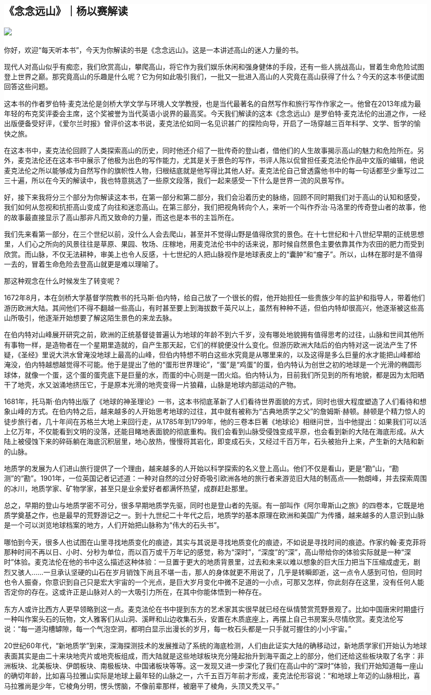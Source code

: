 ## 《念念远山》｜杨以赛解读

<img  src="https://piccdn2.umiwi.com/uploader/image/ddarticle/2024060410/1844118017550634668/060410.jpeg" width="2344"/>





你好，欢迎“每天听本书”，今天为你解读的书是《念念远山》。这是一本讲述高山的迷人力量的书。

现代人对高山似乎有痴恋，我们欣赏高山，攀爬高山，将它作为我们娱乐休闲和强身健体的手段，还有一些人挑战高山，冒着生命危险试图登上世界之巅。那究竟高山的乐趣是什么呢？它为何如此吸引我们，一批又一批进入高山的人究竟在高山获得了什么？今天的这本书便试图回答这些问题。

这本书的作者罗伯特·麦克法伦是剑桥大学文学与环境人文学教授，也是当代最著名的自然写作和旅行写作作家之一。他曾在2013年成为最年轻的布克奖评委会主席，这个奖被誉为当代英语小说界的最高奖。今天我们解读的这本《念念远山》是罗伯特·麦克法伦的出道之作，一经出版便备受好评，《爱尔兰时报》曾评价这本书说，麦克法伦如同一名见识甚广的探险向导，开启了一场穿越三百年科学、文学、哲学的愉快之旅。

在这本书中，麦克法伦回顾了人类探索高山的历史，同时他还介绍了一批传奇的登山者，借他们的人生故事揭示高山的魅力和危险所在。另外，麦克法伦还在这本书中展示了他极为出色的写作能力，尤其是关于景色的写作，书评人陈以侃曾担任麦克法伦作品中文版的编辑，他说麦克法伦之所以能够成为自然写作的旗帜性人物，归根结底就是他写得比其他人好。麦克法伦自己曾透露他书中的每一句话都至少重写过二三十遍，所以在今天的解读中，我也特意挑选了一些原文段落，我们一起来感受一下什么是世界一流的风景写作。

好，接下来我将分三个部分为你解读这本书，在第一部分和第二部分，我们会沿着历史的脉络，回顾不同时期我们对于高山的认知和感受，我们如何从忽视和抗拒高山变成了向往和迷恋高山。在第三部分，我们把视角转向个人，来听一个叫作乔治·马洛里的传奇登山者的故事，他的故事最直接显示了高山那非凡而又致命的力量，而这也是本书的主旨所在。



我们先来看第一部分，在三个世纪以前，没什么人会去爬山，甚至并不觉得山野是值得欣赏的景色。在十七世纪和十八世纪早期的正统思想里，人们心之所向的风景往往是草原、果园、牧场、庄稼地，用麦克法伦书中的话来说，那时候自然景色主要依靠其作为农田的肥力而受到欣赏。而山脉，不仅无法耕种，审美上也令人反感，十七世纪的人把山脉视作是地球表皮上的“囊肿”和“瘤子”。所以，山林在那时是不值得一去的，冒着生命危险去登高山就更是难以理喻了。

那这种观念在什么时候发生了转变呢？

1672年8月，本在剑桥大学基督学院教书的托马斯·伯内特，给自己放了一个很长的假，他开始担任一些贵族少年的监护和指导人，带着他们游历欧洲大陆。其间他们不得不翻越一些高山，有时甚至要上到海拔数千英尺以上，虽然有种种不适，但伯内特却很高兴，他逐渐被这些高山所吸引，他逐渐开始想要了解这陌生景色的来龙去脉。

在伯内特对山峰展开研究之前，欧洲的正统基督徒普遍认为地球的年龄不到六千岁，没有哪处地貌拥有值得思考的过往，山脉和世间其他所有事物一样，是造物者在一个星期里造就的，自产生那天起，它们的样貌便没什么变化。但游历欧洲大陆后的伯内特对这一说法产生了怀疑，《圣经》里说大洪水曾淹没地球上最高的山峰，但伯内特想不明白这些水究竟是从哪里来的，以及这得是多么巨量的水才能把山峰都给淹没，伯内特越想越觉得不可能。他于是提出了他的“蛋形世界理论”，“蛋”是“鸡蛋”的蛋，伯内特认为创世之初的地球是一个光滑的椭圆形球体，就像一个蛋，这个蛋的蛋壳底下是巨量的水，而蛋的中心则是一团火焰。伯内特认为，目前我们所见到的所有地貌，都是因为太阳晒干了地壳，水又汹涌地挤压它，于是原本光滑的地壳变得一片狼藉，山脉是地球内部运动的产物。

1681年，托马斯·伯内特出版了《地球的神圣理论》一书，这本书彻底革新了人们看待世界面貌的方式，同时也很大程度塑造了人们看待和想象山峰的方式。在伯内特之后，越来越多的人开始思考地球的过往，其中就有被称为“古典地质学之父”的詹姆斯·赫顿。赫顿是个精力惊人的徒步旅行者，几十年间在苏格兰大地上来回行走，从1785年到1799年，他的三卷本巨著《地球论》相继问世，当中他提出：如果我们可以活上亿万年，不仅能看到文明的没落，还能目睹地表面貌的彻底重构。我们会看到山脉受侵蚀变成平原，也会看到新的大陆在海底形成。从大陆上被侵蚀下来的碎砾躺在海底沉积层里，地心放热，慢慢将其岩化，即变成石头，又经过千百万年，石头被抬升上来，产生新的大陆和新的山脉。

地质学的发展为人们进山旅行提供了一个理由，越来越多的人开始以科学探索的名义登上高山。他们不仅是看山，更是“勘”山，“勘测”的“勘”。1901年，一位英国记者记述道：一种对自然的过分好奇吸引欧洲各地的旅行者来游览旧大陆的制高点——勃朗峰，并去探索周围的冰川，地质学家、矿物学家，甚至只是业余爱好者都满怀热望，成群赶赴那里。

总之，早期的登山与地质学密不可分，很多早期地质学先驱，同时也是登山者的先驱。有一部叫作《阿尔卑斯山之旅》的四卷本，它既是地质学奠基之作，也是最早的荒野游记之一。到十九世纪二十年代之后，地质学的基本原理在欧洲和美国广为传播，越来越多的人意识到山脉是一个可以浏览地球档案的地方，人们开始把山脉称为“伟大的石头书”。

哪怕到今天，很多人也试图在山里寻找地质变化的痕迹，其实与其说是寻找地质变化的痕迹，不如说是寻找时间的痕迹。作家约翰·麦克菲将那种时间不再以日、小时、分秒为单位，而以百万或千万年记的感觉，称为“深时”，“深度”的“深”，高山带给你的体验实际就是一种“深时”体验。麦克法伦在他的书中这么描述这种体验：一旦置于更大的地质背景里，过去和未来以难以想象的巨大压力把当下压缩成虚无，剧烈又骇人……一旦承认坚硬的山石在岁月销蚀下尚且不堪一击，那人的身体就更不用说了，几乎是转瞬即逝，这一点令人感到可怕，但同时也令人振奋，你意识到自己只是宏大宇宙的一个光点，是巨大岁月变化中微不足道的一小点，可那又怎样，你此刻存在这里，没有任何人能否定你的存在。这或许正是山脉对人的一大吸引力所在，在其中你能体悟到一种存在。

东方人或许比西方人更早领略到这一点。麦克法伦在书中提到东方的艺术家其实很早就已经在纵情赞赏荒野景观了。比如中国唐宋时期盛行一种叫作案头石的玩物，文人雅客们从山洞、溪畔和山边收集石头，安置在木质底座上，再摆上自己书房案头尽情欣赏。麦克法伦写说：“每一道沟槽罅隙，每一个气泡空洞，都明白显示出漫长的岁月，每一枚石头都是一只手就可握住的小小宇宙。”

20世纪60年代，“新地质学”到来，深海探测技术的发展推动了系统的海底检测，人们由此证实大陆的确移动过，新地质学家们开始认为地球表面其实是由二十来块地壳片或地壳板组成，而大陆就是这些地球板块充分隆起抬升到海平面之上的部分，他们还给这些板块取了名字：非洲板块、北美板块、伊朗板块、南极板块、中国诸板块等等。这一发现又进一步深化了我们在高山中的“深时”体验，我们开始知道每一座山的确切年龄，比如喜马拉雅山实际是地球上最年轻的山脉之一，六千五百万年前才形成，麦克法伦形容说：“和地球上年迈的山脉相比，喜马拉雅尚是少年，它棱角分明，愣头愣脑，不像前辈那样，被磨平了棱角，头顶又秃又平。”
